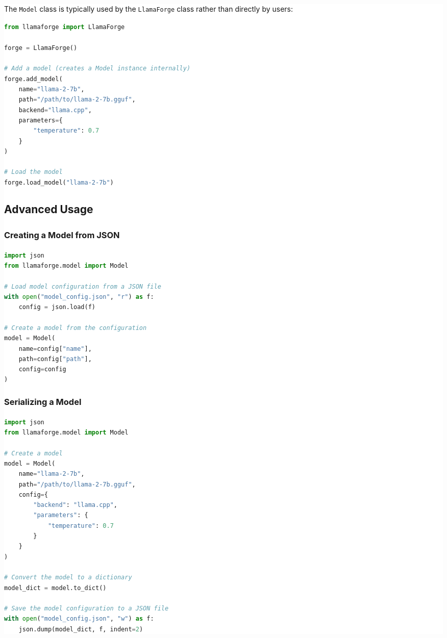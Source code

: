 The `Model` class is typically used by the `LlamaForge` class rather than directly by users:

```python
from llamaforge import LlamaForge

forge = LlamaForge()

# Add a model (creates a Model instance internally)
forge.add_model(
    name="llama-2-7b",
    path="/path/to/llama-2-7b.gguf",
    backend="llama.cpp",
    parameters={
        "temperature": 0.7
    }
)

# Load the model
forge.load_model("llama-2-7b")
```

## Advanced Usage

### Creating a Model from JSON

```python
import json
from llamaforge.model import Model

# Load model configuration from a JSON file
with open("model_config.json", "r") as f:
    config = json.load(f)

# Create a model from the configuration
model = Model(
    name=config["name"],
    path=config["path"],
    config=config
)
```

### Serializing a Model

```python
import json
from llamaforge.model import Model

# Create a model
model = Model(
    name="llama-2-7b",
    path="/path/to/llama-2-7b.gguf",
    config={
        "backend": "llama.cpp",
        "parameters": {
            "temperature": 0.7
        }
    }
)

# Convert the model to a dictionary
model_dict = model.to_dict()

# Save the model configuration to a JSON file
with open("model_config.json", "w") as f:
    json.dump(model_dict, f, indent=2)
```
